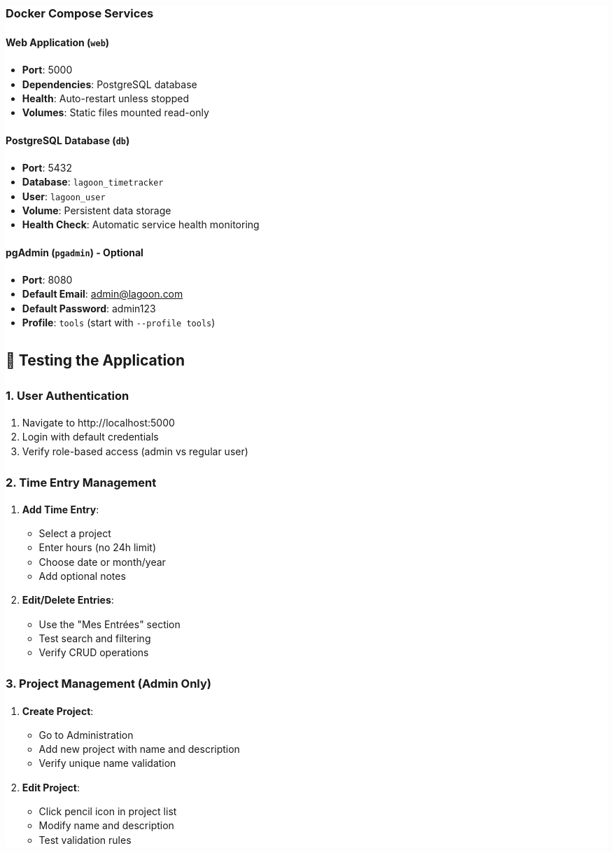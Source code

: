 ### Docker Compose Services

#### Web Application (`web`)
- **Port**: 5000
- **Dependencies**: PostgreSQL database
- **Health**: Auto-restart unless stopped
- **Volumes**: Static files mounted read-only

#### PostgreSQL Database (`db`)
- **Port**: 5432
- **Database**: `lagoon_timetracker`
- **User**: `lagoon_user`
- **Volume**: Persistent data storage
- **Health Check**: Automatic service health monitoring

#### pgAdmin (`pgadmin`) - Optional
- **Port**: 8080
- **Default Email**: admin@lagoon.com
- **Default Password**: admin123
- **Profile**: `tools` (start with `--profile tools`)

## 🧪 Testing the Application

### 1. User Authentication
1. Navigate to http://localhost:5000
2. Login with default credentials
3. Verify role-based access (admin vs regular user)

### 2. Time Entry Management
1. **Add Time Entry**:
   - Select a project
   - Enter hours (no 24h limit)
   - Choose date or month/year
   - Add optional notes
   
2. **Edit/Delete Entries**:
   - Use the "Mes Entrées" section
   - Test search and filtering
   - Verify CRUD operations

### 3. Project Management (Admin Only)
1. **Create Project**:
   - Go to Administration
   - Add new project with name and description
   - Verify unique name validation
   
2. **Edit Project**:
   - Click pencil icon in project list
   - Modify name and description
   - Test validation rules
